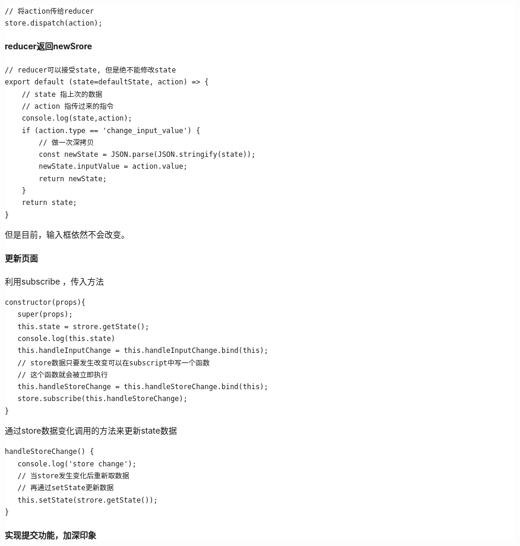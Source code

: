 ```
// 将action传给reducer
store.dispatch(action);
```

#### reducer返回newSrore

```
// reducer可以接受state, 但是绝不能修改state
export default (state=defaultState, action) => {
    // state 指上次的数据
    // action 指传过来的指令
    console.log(state,action);
    if (action.type == 'change_input_value') {
        // 做一次深拷贝
        const newState = JSON.parse(JSON.stringify(state));
        newState.inputValue = action.value;
        return newState;
    }
    return state;
}
```

但是目前，输入框依然不会改变。

#### 更新页面

利用subscribe ，传入方法

```
constructor(props){
   super(props);
   this.state = strore.getState();
   console.log(this.state)
   this.handleInputChange = this.handleInputChange.bind(this);
   // store数据只要发生改变可以在subscript中写一个函数
   // 这个函数就会被立即执行
   this.handleStoreChange = this.handleStoreChange.bind(this);
   store.subscribe(this.handleStoreChange);
}
```



通过store数据变化调用的方法来更新state数据

```
handleStoreChange() {
   console.log('store change');
   // 当store发生变化后重新取数据
   // 再通过setState更新数据
   this.setState(strore.getState());
}
```

#### 实现提交功能，加深印象
